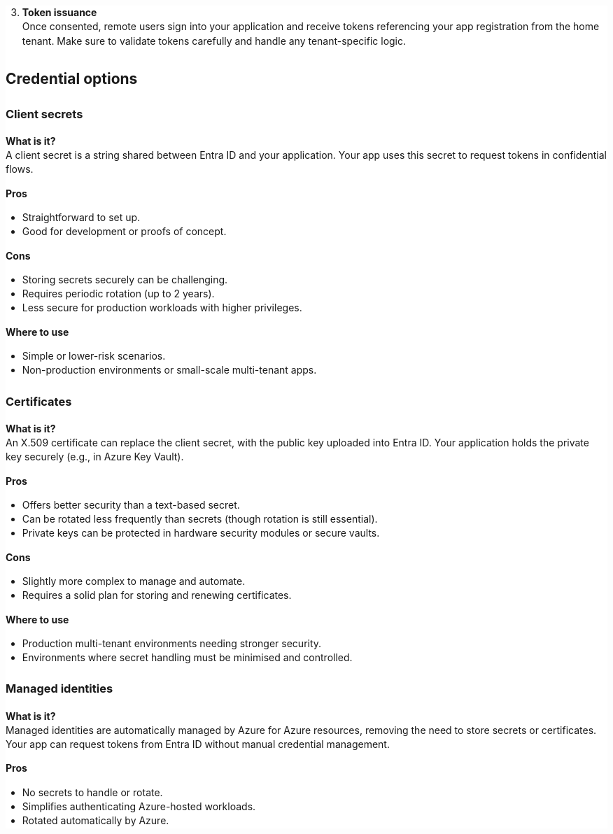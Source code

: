 3. **Token issuance**  
   Once consented, remote users sign into your application and receive tokens referencing your app registration from the home tenant. Make sure to validate tokens carefully and handle any tenant-specific logic.

## Credential options

### Client secrets

**What is it?**  
A client secret is a string shared between Entra ID and your application. Your app uses this secret to request tokens in confidential flows.

**Pros**  
- Straightforward to set up.  
- Good for development or proofs of concept.

**Cons**  
- Storing secrets securely can be challenging.  
- Requires periodic rotation (up to 2 years).  
- Less secure for production workloads with higher privileges.

**Where to use**  
- Simple or lower-risk scenarios.  
- Non-production environments or small-scale multi-tenant apps.

### Certificates

**What is it?**  
An X.509 certificate can replace the client secret, with the public key uploaded into Entra ID. Your application holds the private key securely (e.g., in Azure Key Vault).

**Pros**  
- Offers better security than a text-based secret.  
- Can be rotated less frequently than secrets (though rotation is still essential).  
- Private keys can be protected in hardware security modules or secure vaults.

**Cons**  
- Slightly more complex to manage and automate.  
- Requires a solid plan for storing and renewing certificates.

**Where to use**  
- Production multi-tenant environments needing stronger security.  
- Environments where secret handling must be minimised and controlled.

### Managed identities

**What is it?**  
Managed identities are automatically managed by Azure for Azure resources, removing the need to store secrets or certificates. Your app can request tokens from Entra ID without manual credential management.

**Pros**  
- No secrets to handle or rotate.  
- Simplifies authenticating Azure-hosted workloads.  
- Rotated automatically by Azure.
